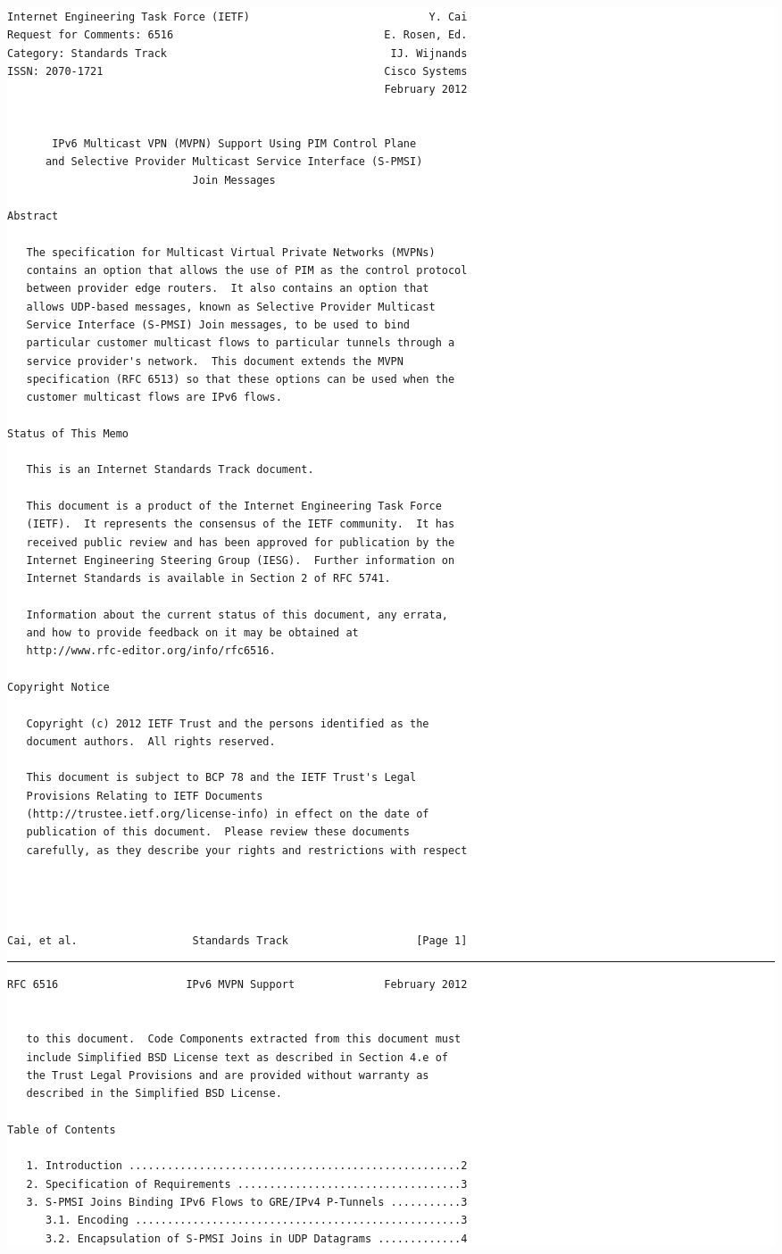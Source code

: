     Internet Engineering Task Force (IETF)                            Y. Cai
    Request for Comments: 6516                                 E. Rosen, Ed.
    Category: Standards Track                                   IJ. Wijnands
    ISSN: 2070-1721                                            Cisco Systems
                                                               February 2012


           IPv6 Multicast VPN (MVPN) Support Using PIM Control Plane
          and Selective Provider Multicast Service Interface (S-PMSI)
                                 Join Messages

    Abstract

       The specification for Multicast Virtual Private Networks (MVPNs)
       contains an option that allows the use of PIM as the control protocol
       between provider edge routers.  It also contains an option that
       allows UDP-based messages, known as Selective Provider Multicast
       Service Interface (S-PMSI) Join messages, to be used to bind
       particular customer multicast flows to particular tunnels through a
       service provider's network.  This document extends the MVPN
       specification (RFC 6513) so that these options can be used when the
       customer multicast flows are IPv6 flows.

    Status of This Memo

       This is an Internet Standards Track document.

       This document is a product of the Internet Engineering Task Force
       (IETF).  It represents the consensus of the IETF community.  It has
       received public review and has been approved for publication by the
       Internet Engineering Steering Group (IESG).  Further information on
       Internet Standards is available in Section 2 of RFC 5741.

       Information about the current status of this document, any errata,
       and how to provide feedback on it may be obtained at
       http://www.rfc-editor.org/info/rfc6516.

    Copyright Notice

       Copyright (c) 2012 IETF Trust and the persons identified as the
       document authors.  All rights reserved.

       This document is subject to BCP 78 and the IETF Trust's Legal
       Provisions Relating to IETF Documents
       (http://trustee.ietf.org/license-info) in effect on the date of
       publication of this document.  Please review these documents
       carefully, as they describe your rights and restrictions with respect




    Cai, et al.                  Standards Track                    [Page 1]

------------------------------------------------------------------------

``` newpage
RFC 6516                    IPv6 MVPN Support              February 2012


   to this document.  Code Components extracted from this document must
   include Simplified BSD License text as described in Section 4.e of
   the Trust Legal Provisions and are provided without warranty as
   described in the Simplified BSD License.

Table of Contents

   1. Introduction ....................................................2
   2. Specification of Requirements ...................................3
   3. S-PMSI Joins Binding IPv6 Flows to GRE/IPv4 P-Tunnels ...........3
      3.1. Encoding ...................................................3
      3.2. Encapsulation of S-PMSI Joins in UDP Datagrams .............4
```